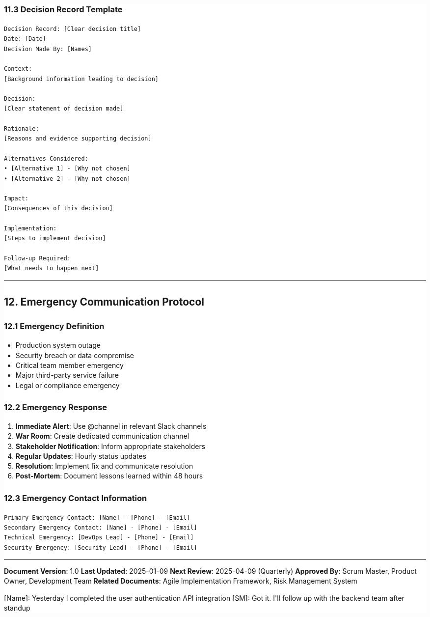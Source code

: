 ### 11.3 Decision Record Template
```
Decision Record: [Clear decision title]
Date: [Date]
Decision Made By: [Names]

Context:
[Background information leading to decision]

Decision:
[Clear statement of decision made]

Rationale:
[Reasons and evidence supporting decision]

Alternatives Considered:
• [Alternative 1] - [Why not chosen]
• [Alternative 2] - [Why not chosen]

Impact:
[Consequences of this decision]

Implementation:
[Steps to implement decision]

Follow-up Required:
[What needs to happen next]
```

---

## 12. Emergency Communication Protocol

### 12.1 Emergency Definition
- Production system outage
- Security breach or data compromise
- Critical team member emergency
- Major third-party service failure
- Legal or compliance emergency

### 12.2 Emergency Response
1. **Immediate Alert**: Use @channel in relevant Slack channels
2. **War Room**: Create dedicated communication channel
3. **Stakeholder Notification**: Inform appropriate stakeholders
4. **Regular Updates**: Hourly status updates
5. **Resolution**: Implement fix and communicate resolution
6. **Post-Mortem**: Document lessons learned within 48 hours

### 12.3 Emergency Contact Information
```
Primary Emergency Contact: [Name] - [Phone] - [Email]
Secondary Emergency Contact: [Name] - [Phone] - [Email]
Technical Emergency: [DevOps Lead] - [Phone] - [Email]
Security Emergency: [Security Lead] - [Phone] - [Email]
```

---

**Document Version**: 1.0
**Last Updated**: 2025-01-09
**Next Review**: 2025-04-09 (Quarterly)
**Approved By**: Scrum Master, Product Owner, Development Team
**Related Documents**: Agile Implementation Framework, Risk Management System

[Name]: Yesterday I completed the user authentication API integration
[SM]: Got it. I'll follow up with the backend team after standup